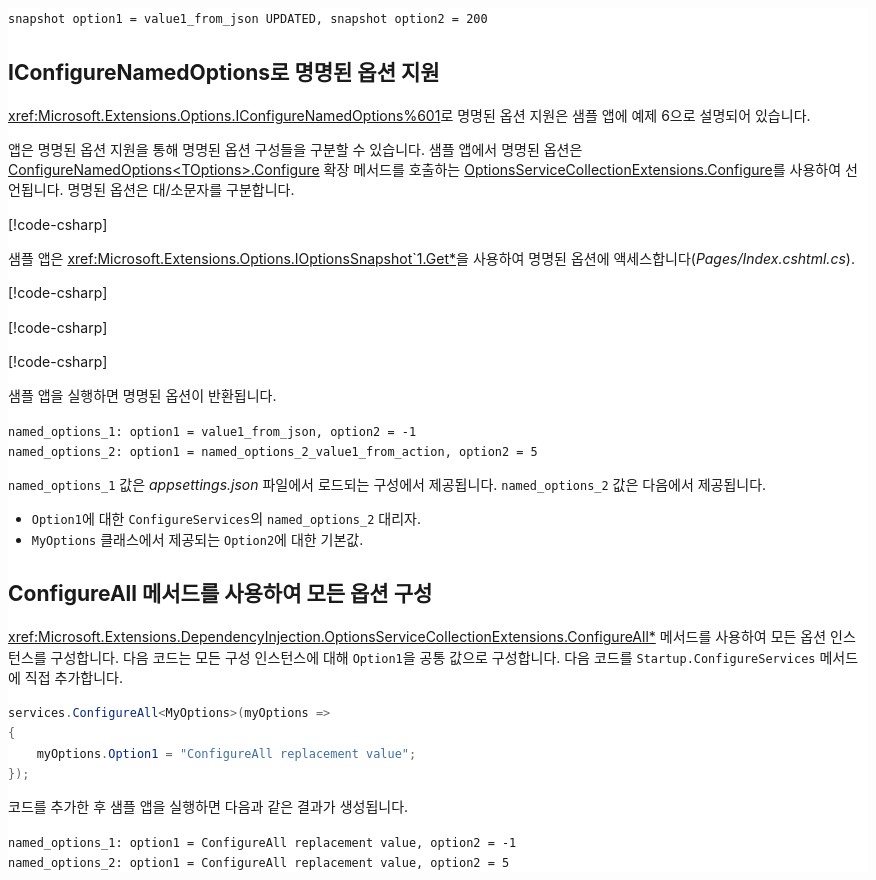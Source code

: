 ```html
snapshot option1 = value1_from_json UPDATED, snapshot option2 = 200
```

## <a name="named-options-support-with-iconfigurenamedoptions"></a>IConfigureNamedOptions로 명명된 옵션 지원

<xref:Microsoft.Extensions.Options.IConfigureNamedOptions%601>로 명명된 옵션 지원은 샘플 앱에 예제 6으로 설명되어 있습니다.

앱은 명명된 옵션 지원을 통해 명명된 옵션 구성들을 구분할 수 있습니다. 샘플 앱에서 명명된 옵션은 [ConfigureNamedOptions\<TOptions>.Configure](xref:Microsoft.Extensions.Options.ConfigureNamedOptions`1.Configure*) 확장 메서드를 호출하는 [OptionsServiceCollectionExtensions.Configure](xref:Microsoft.Extensions.DependencyInjection.OptionsServiceCollectionExtensions.Configure*)를 사용하여 선언됩니다. 명명된 옵션은 대/소문자를 구분합니다.

[!code-csharp[](options/samples/2.x/OptionsSample/Startup.cs?name=snippet_Example6)]

샘플 앱은 <xref:Microsoft.Extensions.Options.IOptionsSnapshot`1.Get*>을 사용하여 명명된 옵션에 액세스합니다(*Pages/Index.cshtml.cs*).

[!code-csharp[](options/samples/2.x/OptionsSample/Pages/Index.cshtml.cs?range=13-14)]

[!code-csharp[](options/samples/2.x/OptionsSample/Pages/Index.cshtml.cs?name=snippet2&highlight=6,12-13)]

[!code-csharp[](options/samples/2.x/OptionsSample/Pages/Index.cshtml.cs?name=snippet_Example6)]

샘플 앱을 실행하면 명명된 옵션이 반환됩니다.

```html
named_options_1: option1 = value1_from_json, option2 = -1
named_options_2: option1 = named_options_2_value1_from_action, option2 = 5
```

`named_options_1` 값은 *appsettings.json* 파일에서 로드되는 구성에서 제공됩니다. `named_options_2` 값은 다음에서 제공됩니다.

* `Option1`에 대한 `ConfigureServices`의 `named_options_2` 대리자.
* `MyOptions` 클래스에서 제공되는 `Option2`에 대한 기본값.

## <a name="configure-all-options-with-the-configureall-method"></a>ConfigureAll 메서드를 사용하여 모든 옵션 구성

<xref:Microsoft.Extensions.DependencyInjection.OptionsServiceCollectionExtensions.ConfigureAll*> 메서드를 사용하여 모든 옵션 인스턴스를 구성합니다. 다음 코드는 모든 구성 인스턴스에 대해 `Option1`을 공통 값으로 구성합니다. 다음 코드를 `Startup.ConfigureServices` 메서드에 직접 추가합니다.

```csharp
services.ConfigureAll<MyOptions>(myOptions => 
{
    myOptions.Option1 = "ConfigureAll replacement value";
});
```

코드를 추가한 후 샘플 앱을 실행하면 다음과 같은 결과가 생성됩니다.

```html
named_options_1: option1 = ConfigureAll replacement value, option2 = -1
named_options_2: option1 = ConfigureAll replacement value, option2 = 5
```

